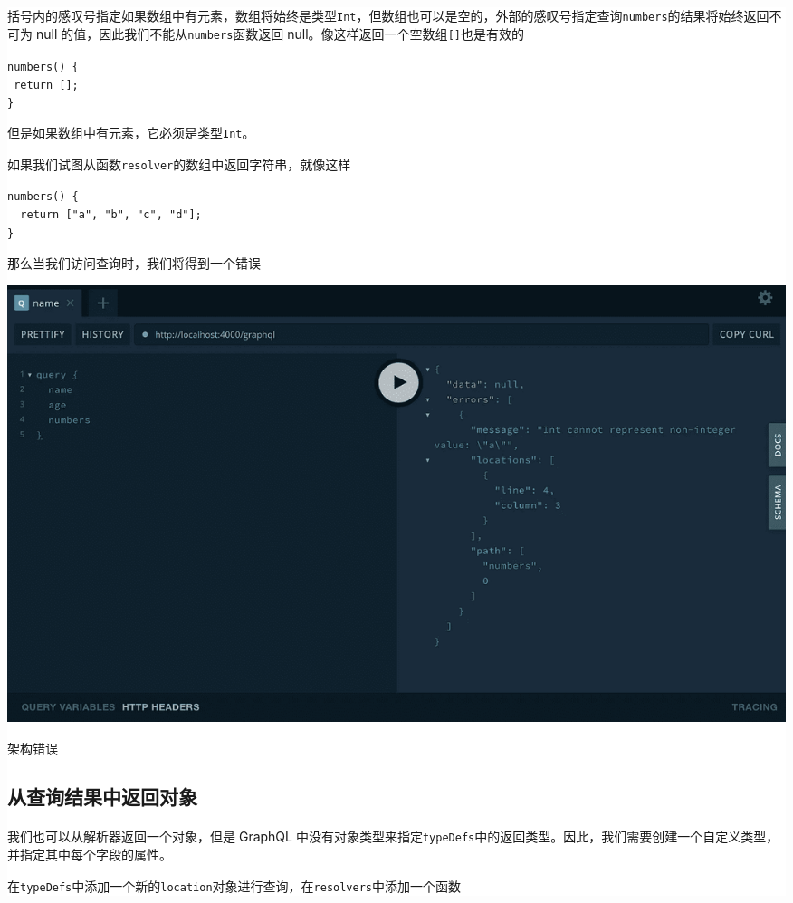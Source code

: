 括号内的感叹号指定如果数组中有元素，数组将始终是类型`Int`，但数组也可以是空的，外部的感叹号指定查询`numbers`的结果将始终返回不可为 null 的值，因此我们不能从`numbers`函数返回 null。像这样返回一个空数组`[]`也是有效的

```
numbers() {
 return [];
}
```

但是如果数组中有元素，它必须是类型`Int`。

如果我们试图从函数`resolver`的数组中返回字符串，就像这样

```
numbers() {
  return ["a", "b", "c", "d"];
}
```

那么当我们访问查询时，我们将得到一个错误

![](img/c6ac432eddeb46e7a70deee3eedf126b.png)

架构错误

## 从查询结果中返回对象

我们也可以从解析器返回一个对象，但是 GraphQL 中没有对象类型来指定`typeDefs`中的返回类型。因此，我们需要创建一个自定义类型，并指定其中每个字段的属性。

在`typeDefs`中添加一个新的`location`对象进行查询，在`resolvers`中添加一个函数
